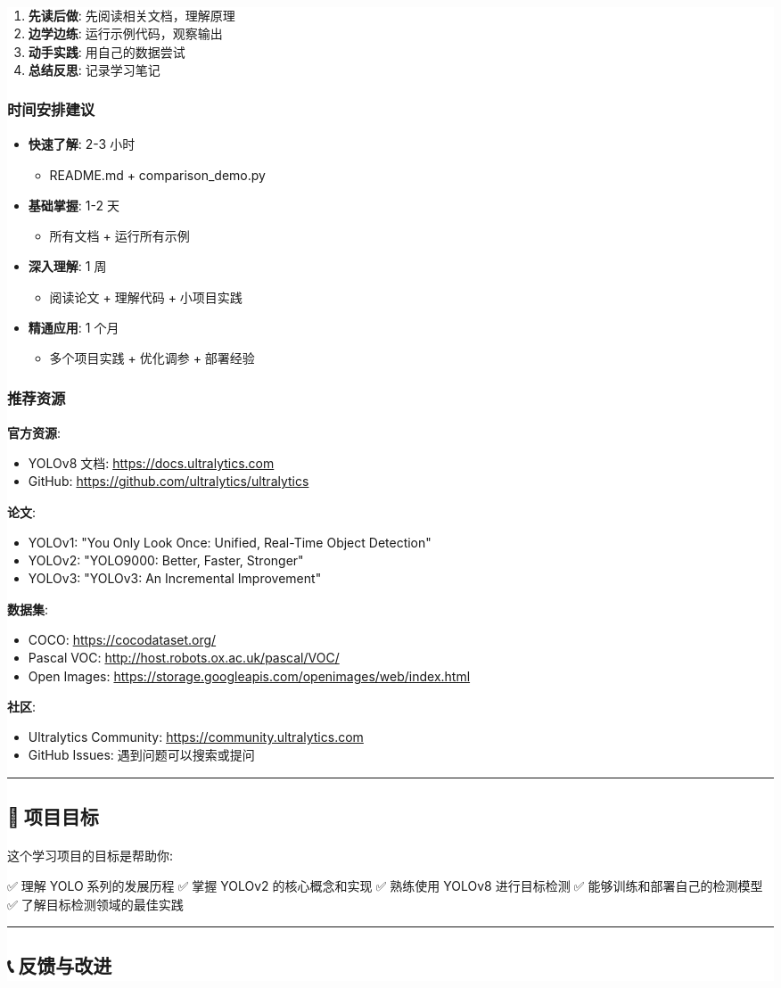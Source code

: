 1. **先读后做**: 先阅读相关文档，理解原理
2. **边学边练**: 运行示例代码，观察输出
3. **动手实践**: 用自己的数据尝试
4. **总结反思**: 记录学习笔记

### 时间安排建议

- **快速了解**: 2-3 小时
  - README.md + comparison_demo.py

- **基础掌握**: 1-2 天
  - 所有文档 + 运行所有示例

- **深入理解**: 1 周
  - 阅读论文 + 理解代码 + 小项目实践

- **精通应用**: 1 个月
  - 多个项目实践 + 优化调参 + 部署经验

### 推荐资源

**官方资源**:
- YOLOv8 文档: https://docs.ultralytics.com
- GitHub: https://github.com/ultralytics/ultralytics

**论文**:
- YOLOv1: "You Only Look Once: Unified, Real-Time Object Detection"
- YOLOv2: "YOLO9000: Better, Faster, Stronger"
- YOLOv3: "YOLOv3: An Incremental Improvement"

**数据集**:
- COCO: https://cocodataset.org/
- Pascal VOC: http://host.robots.ox.ac.uk/pascal/VOC/
- Open Images: https://storage.googleapis.com/openimages/web/index.html

**社区**:
- Ultralytics Community: https://community.ultralytics.com
- GitHub Issues: 遇到问题可以搜索或提问

---

## 🎯 项目目标

这个学习项目的目标是帮助你:

✅ 理解 YOLO 系列的发展历程
✅ 掌握 YOLOv2 的核心概念和实现
✅ 熟练使用 YOLOv8 进行目标检测
✅ 能够训练和部署自己的检测模型
✅ 了解目标检测领域的最佳实践

---

## 📞 反馈与改进
